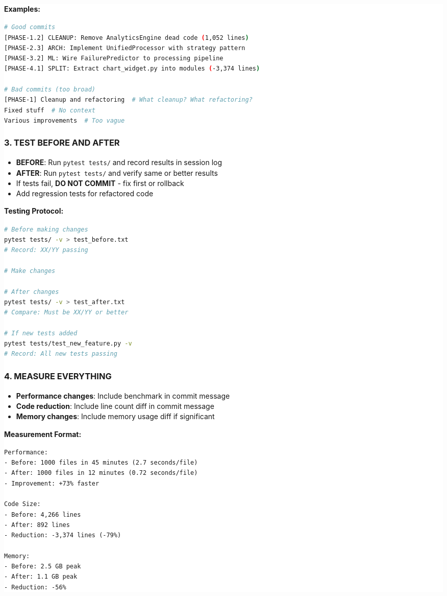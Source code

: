 **Examples:**
```bash
# Good commits
[PHASE-1.2] CLEANUP: Remove AnalyticsEngine dead code (1,052 lines)
[PHASE-2.3] ARCH: Implement UnifiedProcessor with strategy pattern
[PHASE-3.2] ML: Wire FailurePredictor to processing pipeline
[PHASE-4.1] SPLIT: Extract chart_widget.py into modules (-3,374 lines)

# Bad commits (too broad)
[PHASE-1] Cleanup and refactoring  # What cleanup? What refactoring?
Fixed stuff  # No context
Various improvements  # Too vague
```

### 3. TEST BEFORE AND AFTER
- **BEFORE**: Run `pytest tests/` and record results in session log
- **AFTER**: Run `pytest tests/` and verify same or better results
- If tests fail, **DO NOT COMMIT** - fix first or rollback
- Add regression tests for refactored code

**Testing Protocol:**
```bash
# Before making changes
pytest tests/ -v > test_before.txt
# Record: XX/YY passing

# Make changes

# After changes
pytest tests/ -v > test_after.txt
# Compare: Must be XX/YY or better

# If new tests added
pytest tests/test_new_feature.py -v
# Record: All new tests passing
```

### 4. MEASURE EVERYTHING
- **Performance changes**: Include benchmark in commit message
- **Code reduction**: Include line count diff in commit message
- **Memory changes**: Include memory usage diff if significant

**Measurement Format:**
```
Performance:
- Before: 1000 files in 45 minutes (2.7 seconds/file)
- After: 1000 files in 12 minutes (0.72 seconds/file)
- Improvement: +73% faster

Code Size:
- Before: 4,266 lines
- After: 892 lines
- Reduction: -3,374 lines (-79%)

Memory:
- Before: 2.5 GB peak
- After: 1.1 GB peak
- Reduction: -56%
```
